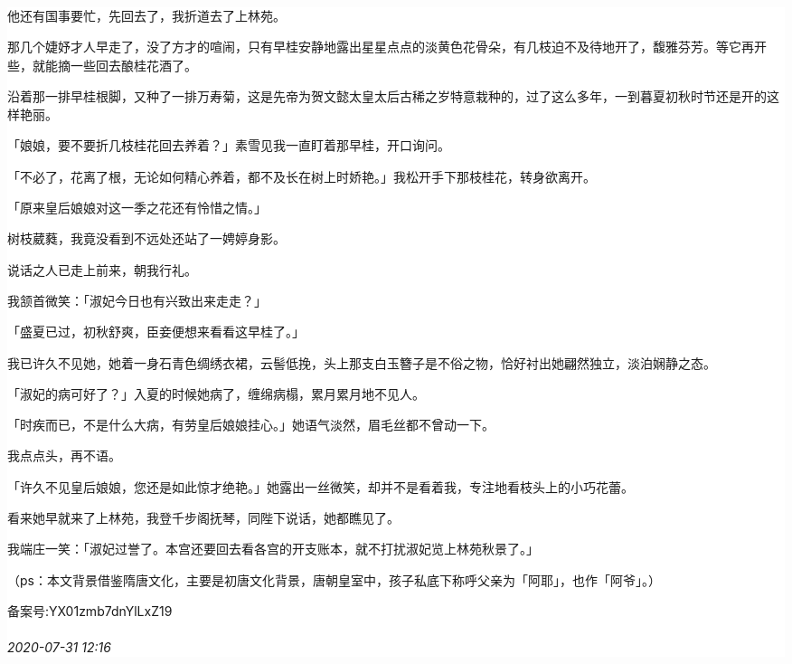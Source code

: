 
他还有国事要忙，先回去了，我折道去了上林苑。


那几个婕妤才人早走了，没了方才的喧闹，只有早桂安静地露出星星点点的淡黄色花骨朵，有几枝迫不及待地开了，馥雅芬芳。等它再开些，就能摘一些回去酿桂花酒了。


沿着那一排早桂根脚，又种了一排万寿菊，这是先帝为贺文懿太皇太后古稀之岁特意栽种的，过了这么多年，一到暮夏初秋时节还是开的这样艳丽。


「娘娘，要不要折几枝桂花回去养着？」素雪见我一直盯着那早桂，开口询问。


「不必了，花离了根，无论如何精心养着，都不及长在树上时娇艳。」我松开手下那枝桂花，转身欲离开。


「原来皇后娘娘对这一季之花还有怜惜之情。」


树枝葳蕤，我竟没看到不远处还站了一娉婷身影。


说话之人已走上前来，朝我行礼。


我颔首微笑：「淑妃今日也有兴致出来走走？」


「盛夏已过，初秋舒爽，臣妾便想来看看这早桂了。」


我已许久不见她，她着一身石青色绸绣衣裙，云髻低挽，头上那支白玉簪子是不俗之物，恰好衬出她翩然独立，淡泊娴静之态。


「淑妃的病可好了？」入夏的时候她病了，缠绵病榻，累月累月地不见人。


「时疾而已，不是什么大病，有劳皇后娘娘挂心。」她语气淡然，眉毛丝都不曾动一下。


我点点头，再不语。


「许久不见皇后娘娘，您还是如此惊才绝艳。」她露出一丝微笑，却并不是看着我，专注地看枝头上的小巧花蕾。


看来她早就来了上林苑，我登千步阁抚琴，同陛下说话，她都瞧见了。


我端庄一笑：「淑妃过誉了。本宫还要回去看各宫的开支账本，就不打扰淑妃览上林苑秋景了。」


（ps：本文背景借鉴隋唐文化，主要是初唐文化背景，唐朝皇室中，孩子私底下称呼父亲为「阿耶」，也作「阿爷」。）


备案号:YX01zmb7dnYlLxZ19


###### 2020-07-31 12:16

